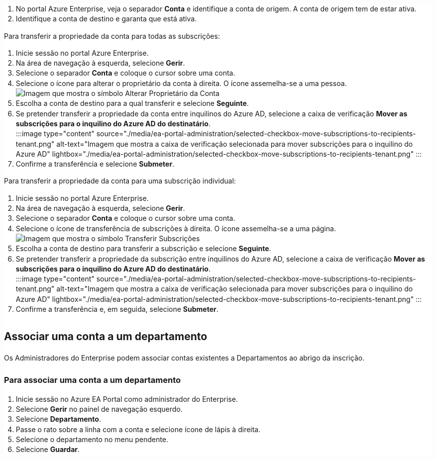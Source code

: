 1. No portal Azure Enterprise, veja o separador **Conta** e identifique a conta de origem. A conta de origem tem de estar ativa.
1. Identifique a conta de destino e garanta que está ativa.

Para transferir a propriedade da conta para todas as subscrições:

1. Inicie sessão no portal Azure Enterprise.
1. Na área de navegação à esquerda, selecione **Gerir**.
1. Selecione o separador **Conta** e coloque o cursor sobre uma conta.
1. Selecione o ícone para alterar o proprietário da conta à direita. O ícone assemelha-se a uma pessoa.  
    ![Imagem que mostra o símbolo Alterar Proprietário da Conta](./media/ea-portal-administration/create-ea-create-sub-transfer-account-ownership-of-sub.png)
1. Escolha a conta de destino para a qual transferir e selecione **Seguinte**.
1. Se pretender transferir a propriedade da conta entre inquilinos do Azure AD, selecione a caixa de verificação **Mover as subscrições para o inquilino do Azure AD do destinatário**.  
    :::image type="content" source="./media/ea-portal-administration/selected-checkbox-move-subscriptions-to-recipients-tenant.png" alt-text="Imagem que mostra a caixa de verificação selecionada para mover subscrições para o inquilino do Azure AD" lightbox="./media/ea-portal-administration/selected-checkbox-move-subscriptions-to-recipients-tenant.png" :::
1. Confirme a transferência e selecione **Submeter**.

Para transferir a propriedade da conta para uma subscrição individual:

1. Inicie sessão no portal Azure Enterprise.
1. Na área de navegação à esquerda, selecione **Gerir**.
1. Selecione o separador **Conta** e coloque o cursor sobre uma conta.
1. Selecione o ícone de transferência de subscrições à direita. O ícone assemelha-se a uma página.  
    ![Imagem que mostra o símbolo Transferir Subscrições](./media/ea-portal-administration/ea-transfer-subscriptions.png)
1. Escolha a conta de destino para transferir a subscrição e selecione **Seguinte**.
1. Se pretender transferir a propriedade da subscrição entre inquilinos do Azure AD, selecione a caixa de verificação **Mover as subscrições para o inquilino do Azure AD do destinatário**.  
    :::image type="content" source="./media/ea-portal-administration/selected-checkbox-move-subscriptions-to-recipients-tenant.png" alt-text="Imagem que mostra a caixa de verificação selecionada para mover subscrições para o inquilino do Azure AD" lightbox="./media/ea-portal-administration/selected-checkbox-move-subscriptions-to-recipients-tenant.png" :::
1. Confirme a transferência e, em seguida, selecione **Submeter**.


## <a name="associate-an-account-to-a-department"></a>Associar uma conta a um departamento

Os Administradores do Enterprise podem associar contas existentes a Departamentos ao abrigo da inscrição.

### <a name="to-associate-an-account-to-a-department"></a>Para associar uma conta a um departamento

1. Inicie sessão no Azure EA Portal como administrador do Enterprise.
1. Selecione **Gerir** no painel de navegação esquerdo.
1. Selecione **Departamento**.
1. Passe o rato sobre a linha com a conta e selecione ícone de lápis à direita.
1. Selecione o departamento no menu pendente.
1. Selecione **Guardar**.

